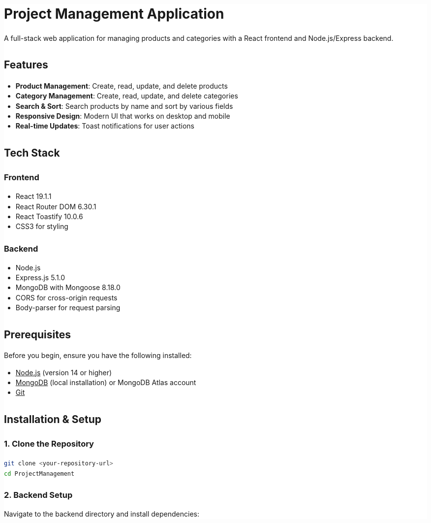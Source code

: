 # Project Management Application

A full-stack web application for managing products and categories with a React frontend and Node.js/Express backend.

## Features

- **Product Management**: Create, read, update, and delete products
- **Category Management**: Create, read, update, and delete categories
- **Search & Sort**: Search products by name and sort by various fields
- **Responsive Design**: Modern UI that works on desktop and mobile
- **Real-time Updates**: Toast notifications for user actions

## Tech Stack

### Frontend
- React 19.1.1
- React Router DOM 6.30.1
- React Toastify 10.0.6
- CSS3 for styling

### Backend
- Node.js
- Express.js 5.1.0
- MongoDB with Mongoose 8.18.0
- CORS for cross-origin requests
- Body-parser for request parsing

## Prerequisites

Before you begin, ensure you have the following installed:
- [Node.js](https://nodejs.org/) (version 14 or higher)
- [MongoDB](https://www.mongodb.com/try/download/community) (local installation) or MongoDB Atlas account
- [Git](https://git-scm.com/)

## Installation & Setup

### 1. Clone the Repository

```bash
git clone <your-repository-url>
cd ProjectManagement
```

### 2. Backend Setup

Navigate to the backend directory and install dependencies:
